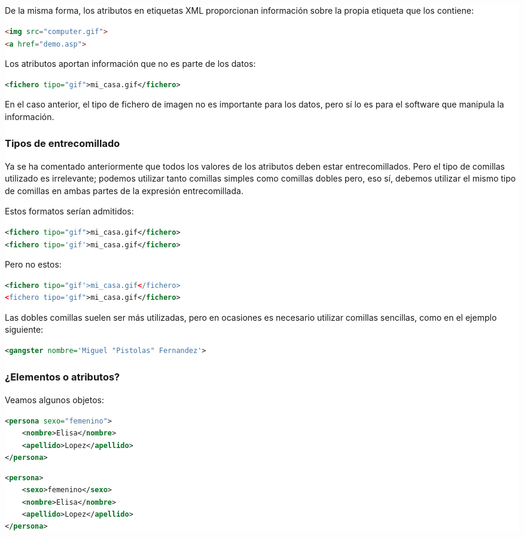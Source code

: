 De la misma forma, los atributos en etiquetas XML proporcionan información sobre la propia etiqueta que los contiene:

```html
<img src="computer.gif">
<a href="demo.asp">
```

Los atributos aportan información que no es parte de los datos:

```xml
<fichero tipo="gif">mi_casa.gif</fichero>
```

En el caso anterior, el tipo de fichero de imagen no es importante para los datos, pero sí lo es para el software que manipula la información.

### Tipos de entrecomillado  

Ya se ha comentado anteriormente que todos los valores de los atributos deben estar entrecomillados. Pero el tipo de comillas utilizado es irrelevante; podemos utilizar tanto comillas simples como comillas dobles pero, eso sí, debemos utilizar el mismo tipo de comillas en ambas partes de la expresión entrecomillada.

Estos formatos serían admitidos:

```xml
<fichero tipo="gif">mi_casa.gif</fichero>
<fichero tipo='gif'>mi_casa.gif</fichero>
```

Pero no estos:  

```xml
<fichero tipo="gif'>mi_casa.gif</fichero>
<fichero tipo='gif">mi_casa.gif</fichero>
```

Las dobles comillas suelen ser más utilizadas, pero en ocasiones es necesario utilizar comillas sencillas, como en el ejemplo siguiente:  

```xml
<gangster nombre='Miguel "Pistolas" Fernandez'>
```

### ¿Elementos o atributos?  

Veamos algunos objetos:

```xml
<persona sexo="femenino">
    <nombre>Elisa</nombre>
    <apellido>Lopez</apellido>
</persona>
```

```xml
<persona>
    <sexo>femenino</sexo>
    <nombre>Elisa</nombre>
    <apellido>Lopez</apellido>
</persona>
```
